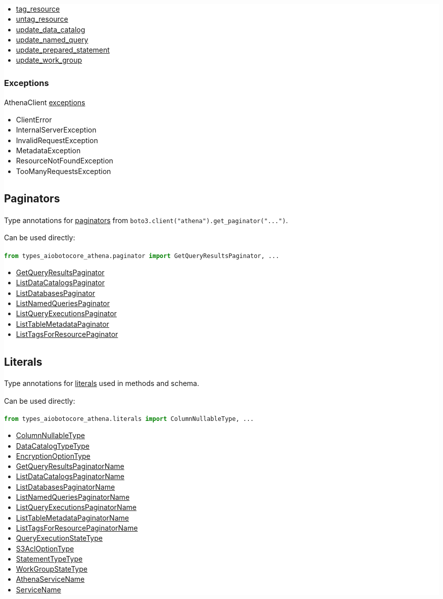 - [tag_resource](./client.md#tag_resource)
- [untag_resource](./client.md#untag_resource)
- [update_data_catalog](./client.md#update_data_catalog)
- [update_named_query](./client.md#update_named_query)
- [update_prepared_statement](./client.md#update_prepared_statement)
- [update_work_group](./client.md#update_work_group)

<a id="exceptions"></a>

### Exceptions

AthenaClient [exceptions](./client.md#exceptions)

- ClientError
- InternalServerException
- InvalidRequestException
- MetadataException
- ResourceNotFoundException
- TooManyRequestsException

<a id="paginators"></a>

## Paginators

Type annotations for [paginators](./paginators.md) from
`boto3.client("athena").get_paginator("...")`.

Can be used directly:

```python
from types_aiobotocore_athena.paginator import GetQueryResultsPaginator, ...
```

- [GetQueryResultsPaginator](./paginators.md#getqueryresultspaginator)
- [ListDataCatalogsPaginator](./paginators.md#listdatacatalogspaginator)
- [ListDatabasesPaginator](./paginators.md#listdatabasespaginator)
- [ListNamedQueriesPaginator](./paginators.md#listnamedqueriespaginator)
- [ListQueryExecutionsPaginator](./paginators.md#listqueryexecutionspaginator)
- [ListTableMetadataPaginator](./paginators.md#listtablemetadatapaginator)
- [ListTagsForResourcePaginator](./paginators.md#listtagsforresourcepaginator)

<a id="literals"></a>

## Literals

Type annotations for [literals](./literals.md) used in methods and schema.

Can be used directly:

```python
from types_aiobotocore_athena.literals import ColumnNullableType, ...
```

- [ColumnNullableType](./literals.md#columnnullabletype)
- [DataCatalogTypeType](./literals.md#datacatalogtypetype)
- [EncryptionOptionType](./literals.md#encryptionoptiontype)
- [GetQueryResultsPaginatorName](./literals.md#getqueryresultspaginatorname)
- [ListDataCatalogsPaginatorName](./literals.md#listdatacatalogspaginatorname)
- [ListDatabasesPaginatorName](./literals.md#listdatabasespaginatorname)
- [ListNamedQueriesPaginatorName](./literals.md#listnamedqueriespaginatorname)
- [ListQueryExecutionsPaginatorName](./literals.md#listqueryexecutionspaginatorname)
- [ListTableMetadataPaginatorName](./literals.md#listtablemetadatapaginatorname)
- [ListTagsForResourcePaginatorName](./literals.md#listtagsforresourcepaginatorname)
- [QueryExecutionStateType](./literals.md#queryexecutionstatetype)
- [S3AclOptionType](./literals.md#s3acloptiontype)
- [StatementTypeType](./literals.md#statementtypetype)
- [WorkGroupStateType](./literals.md#workgroupstatetype)
- [AthenaServiceName](./literals.md#athenaservicename)
- [ServiceName](./literals.md#servicename)
